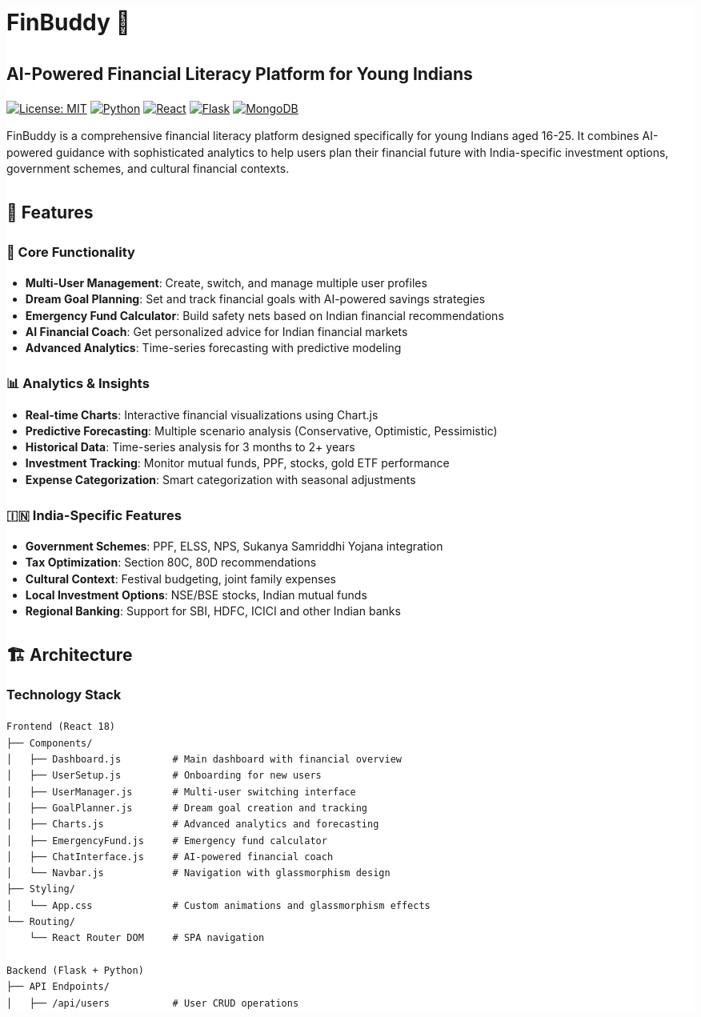 # FinBuddy 🚀
## AI-Powered Financial Literacy Platform for Young Indians

[![License: MIT](https://img.shields.io/badge/License-MIT-yellow.svg)](https://opensource.org/licenses/MIT)
[![Python](https://img.shields.io/badge/Python-3.8+-blue.svg)](https://www.python.org/downloads/)
[![React](https://img.shields.io/badge/React-18+-61DAFB.svg)](https://reactjs.org/)
[![Flask](https://img.shields.io/badge/Flask-2.0+-000000.svg)](https://flask.palletsprojects.com/)
[![MongoDB](https://img.shields.io/badge/MongoDB-4.4+-47A248.svg)](https://www.mongodb.com/)

FinBuddy is a comprehensive financial literacy platform designed specifically for young Indians aged 16-25. It combines AI-powered guidance with sophisticated analytics to help users plan their financial future with India-specific investment options, government schemes, and cultural financial contexts.

## 🌟 Features

### 🎯 Core Functionality
- **Multi-User Management**: Create, switch, and manage multiple user profiles
- **Dream Goal Planning**: Set and track financial goals with AI-powered savings strategies
- **Emergency Fund Calculator**: Build safety nets based on Indian financial recommendations
- **AI Financial Coach**: Get personalized advice for Indian financial markets
- **Advanced Analytics**: Time-series forecasting with predictive modeling

### 📊 Analytics & Insights
- **Real-time Charts**: Interactive financial visualizations using Chart.js
- **Predictive Forecasting**: Multiple scenario analysis (Conservative, Optimistic, Pessimistic)
- **Historical Data**: Time-series analysis for 3 months to 2+ years
- **Investment Tracking**: Monitor mutual funds, PPF, stocks, gold ETF performance
- **Expense Categorization**: Smart categorization with seasonal adjustments

### 🇮🇳 India-Specific Features
- **Government Schemes**: PPF, ELSS, NPS, Sukanya Samriddhi Yojana integration
- **Tax Optimization**: Section 80C, 80D recommendations
- **Cultural Context**: Festival budgeting, joint family expenses
- **Local Investment Options**: NSE/BSE stocks, Indian mutual funds
- **Regional Banking**: Support for SBI, HDFC, ICICI and other Indian banks

## 🏗️ Architecture

### Technology Stack
```
Frontend (React 18)
├── Components/
│   ├── Dashboard.js         # Main dashboard with financial overview
│   ├── UserSetup.js         # Onboarding for new users
│   ├── UserManager.js       # Multi-user switching interface
│   ├── GoalPlanner.js       # Dream goal creation and tracking
│   ├── Charts.js            # Advanced analytics and forecasting
│   ├── EmergencyFund.js     # Emergency fund calculator
│   ├── ChatInterface.js     # AI-powered financial coach
│   └── Navbar.js            # Navigation with glassmorphism design
├── Styling/
│   └── App.css              # Custom animations and glassmorphism effects
└── Routing/
    └── React Router DOM     # SPA navigation

Backend (Flask + Python)
├── API Endpoints/
│   ├── /api/users           # User CRUD operations
```